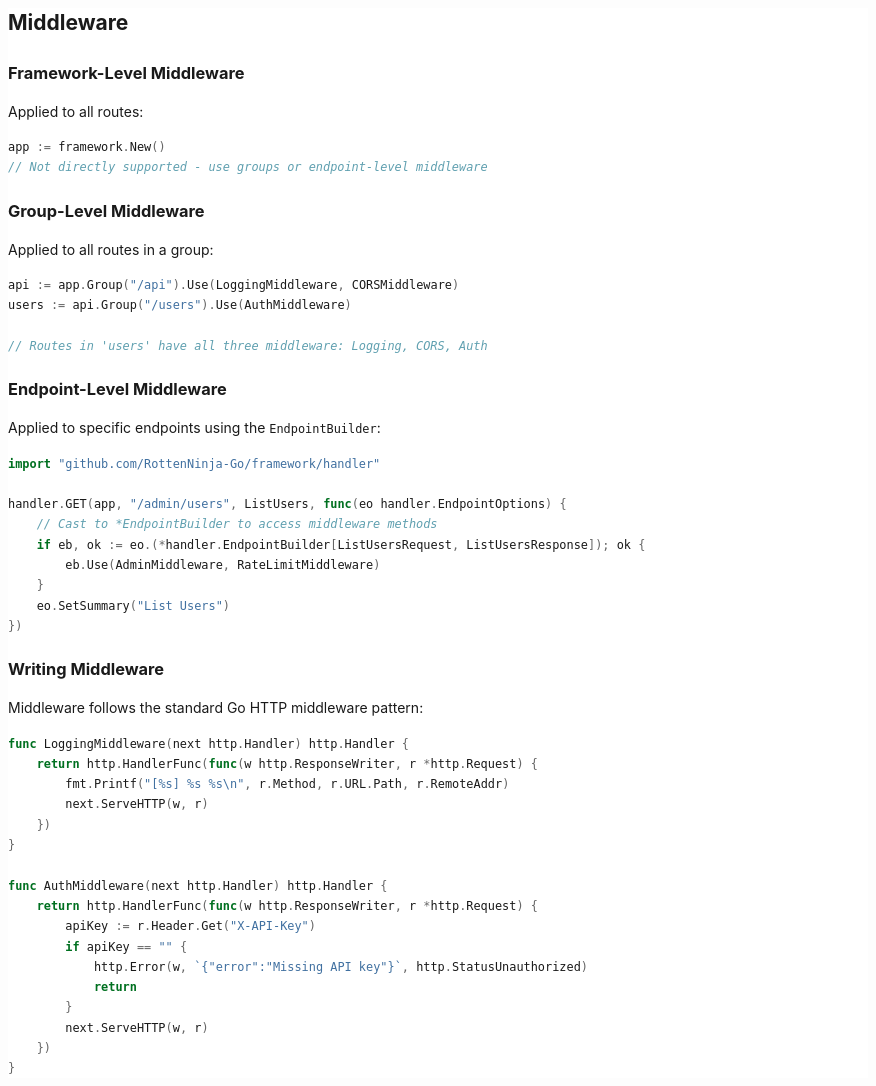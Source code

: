 ## Middleware

### Framework-Level Middleware

Applied to all routes:

```go
app := framework.New()
// Not directly supported - use groups or endpoint-level middleware
```

### Group-Level Middleware

Applied to all routes in a group:

```go
api := app.Group("/api").Use(LoggingMiddleware, CORSMiddleware)
users := api.Group("/users").Use(AuthMiddleware)

// Routes in 'users' have all three middleware: Logging, CORS, Auth
```

### Endpoint-Level Middleware

Applied to specific endpoints using the `EndpointBuilder`:

```go
import "github.com/RottenNinja-Go/framework/handler"

handler.GET(app, "/admin/users", ListUsers, func(eo handler.EndpointOptions) {
    // Cast to *EndpointBuilder to access middleware methods
    if eb, ok := eo.(*handler.EndpointBuilder[ListUsersRequest, ListUsersResponse]); ok {
        eb.Use(AdminMiddleware, RateLimitMiddleware)
    }
    eo.SetSummary("List Users")
})
```

### Writing Middleware

Middleware follows the standard Go HTTP middleware pattern:

```go
func LoggingMiddleware(next http.Handler) http.Handler {
    return http.HandlerFunc(func(w http.ResponseWriter, r *http.Request) {
        fmt.Printf("[%s] %s %s\n", r.Method, r.URL.Path, r.RemoteAddr)
        next.ServeHTTP(w, r)
    })
}

func AuthMiddleware(next http.Handler) http.Handler {
    return http.HandlerFunc(func(w http.ResponseWriter, r *http.Request) {
        apiKey := r.Header.Get("X-API-Key")
        if apiKey == "" {
            http.Error(w, `{"error":"Missing API key"}`, http.StatusUnauthorized)
            return
        }
        next.ServeHTTP(w, r)
    })
}
```
